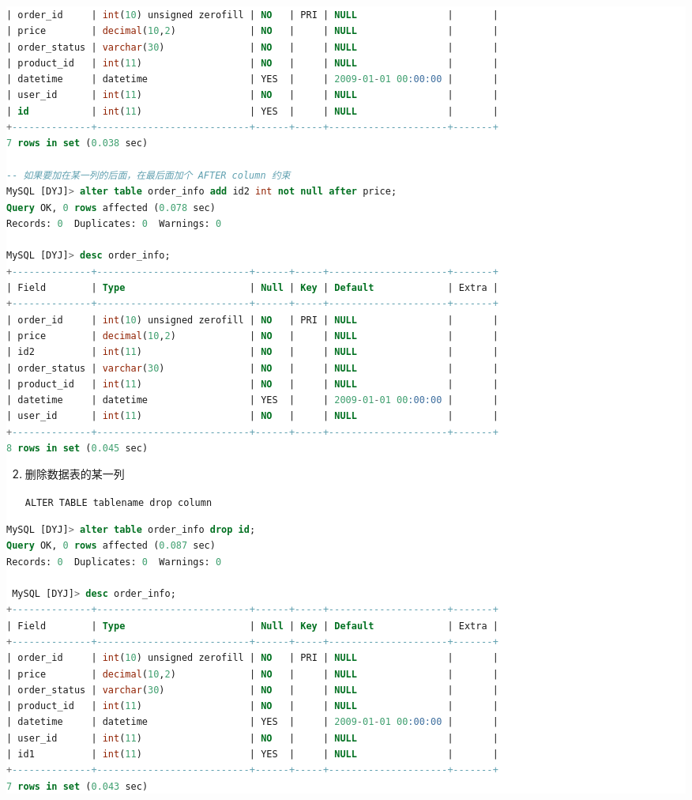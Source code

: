 ```sql
| order_id     | int(10) unsigned zerofill | NO   | PRI | NULL                |       |
| price        | decimal(10,2)             | NO   |     | NULL                |       |
| order_status | varchar(30)               | NO   |     | NULL                |       |
| product_id   | int(11)                   | NO   |     | NULL                |       |
| datetime     | datetime                  | YES  |     | 2009-01-01 00:00:00 |       |
| user_id      | int(11)                   | NO   |     | NULL                |       |
| id           | int(11)                   | YES  |     | NULL                |       |
+--------------+---------------------------+------+-----+---------------------+-------+
7 rows in set (0.038 sec)

-- 如果要加在某一列的后面，在最后面加个 AFTER column 约束
MySQL [DYJ]> alter table order_info add id2 int not null after price;
Query OK, 0 rows affected (0.078 sec)
Records: 0  Duplicates: 0  Warnings: 0

MySQL [DYJ]> desc order_info;
+--------------+---------------------------+------+-----+---------------------+-------+
| Field        | Type                      | Null | Key | Default             | Extra |
+--------------+---------------------------+------+-----+---------------------+-------+
| order_id     | int(10) unsigned zerofill | NO   | PRI | NULL                |       |
| price        | decimal(10,2)             | NO   |     | NULL                |       |
| id2          | int(11)                   | NO   |     | NULL                |       |
| order_status | varchar(30)               | NO   |     | NULL                |       |
| product_id   | int(11)                   | NO   |     | NULL                |       |
| datetime     | datetime                  | YES  |     | 2009-01-01 00:00:00 |       |
| user_id      | int(11)                   | NO   |     | NULL                |       |
+--------------+---------------------------+------+-----+---------------------+-------+
8 rows in set (0.045 sec)

```

2. 删除数据表的某一列

   `ALTER TABLE tablename drop column`

```sql
MySQL [DYJ]> alter table order_info drop id;
Query OK, 0 rows affected (0.087 sec)
Records: 0  Duplicates: 0  Warnings: 0

 MySQL [DYJ]> desc order_info;
+--------------+---------------------------+------+-----+---------------------+-------+
| Field        | Type                      | Null | Key | Default             | Extra |
+--------------+---------------------------+------+-----+---------------------+-------+
| order_id     | int(10) unsigned zerofill | NO   | PRI | NULL                |       |
| price        | decimal(10,2)             | NO   |     | NULL                |       |
| order_status | varchar(30)               | NO   |     | NULL                |       |
| product_id   | int(11)                   | NO   |     | NULL                |       |
| datetime     | datetime                  | YES  |     | 2009-01-01 00:00:00 |       |
| user_id      | int(11)                   | NO   |     | NULL                |       |
| id1          | int(11)                   | YES  |     | NULL                |       |
+--------------+---------------------------+------+-----+---------------------+-------+
7 rows in set (0.043 sec)
```
